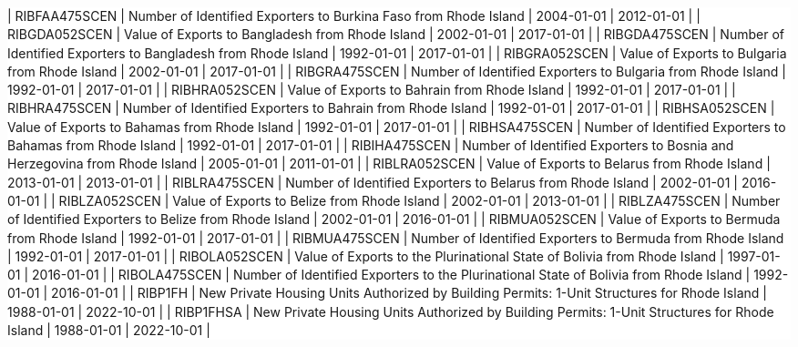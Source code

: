 | RIBFAA475SCEN             | Number of Identified Exporters to Burkina Faso from Rhode Island                                                                                                                                                                | 2004-01-01          | 2012-01-01        |
| RIBGDA052SCEN             | Value of Exports to Bangladesh from Rhode Island                                                                                                                                                                                | 2002-01-01          | 2017-01-01        |
| RIBGDA475SCEN             | Number of Identified Exporters to Bangladesh from Rhode Island                                                                                                                                                                  | 1992-01-01          | 2017-01-01        |
| RIBGRA052SCEN             | Value of Exports to Bulgaria from Rhode Island                                                                                                                                                                                  | 2002-01-01          | 2017-01-01        |
| RIBGRA475SCEN             | Number of Identified Exporters to Bulgaria from Rhode Island                                                                                                                                                                    | 1992-01-01          | 2017-01-01        |
| RIBHRA052SCEN             | Value of Exports to Bahrain from Rhode Island                                                                                                                                                                                   | 1992-01-01          | 2017-01-01        |
| RIBHRA475SCEN             | Number of Identified Exporters to Bahrain from Rhode Island                                                                                                                                                                     | 1992-01-01          | 2017-01-01        |
| RIBHSA052SCEN             | Value of Exports to Bahamas from Rhode Island                                                                                                                                                                                   | 1992-01-01          | 2017-01-01        |
| RIBHSA475SCEN             | Number of Identified Exporters to Bahamas from Rhode Island                                                                                                                                                                     | 1992-01-01          | 2017-01-01        |
| RIBIHA475SCEN             | Number of Identified Exporters to Bosnia and Herzegovina from Rhode Island                                                                                                                                                      | 2005-01-01          | 2011-01-01        |
| RIBLRA052SCEN             | Value of Exports to Belarus from Rhode Island                                                                                                                                                                                   | 2013-01-01          | 2013-01-01        |
| RIBLRA475SCEN             | Number of Identified Exporters to Belarus from Rhode Island                                                                                                                                                                     | 2002-01-01          | 2016-01-01        |
| RIBLZA052SCEN             | Value of Exports to Belize from Rhode Island                                                                                                                                                                                    | 2002-01-01          | 2013-01-01        |
| RIBLZA475SCEN             | Number of Identified Exporters to Belize from Rhode Island                                                                                                                                                                      | 2002-01-01          | 2016-01-01        |
| RIBMUA052SCEN             | Value of Exports to Bermuda from Rhode Island                                                                                                                                                                                   | 1992-01-01          | 2017-01-01        |
| RIBMUA475SCEN             | Number of Identified Exporters to Bermuda from Rhode Island                                                                                                                                                                     | 1992-01-01          | 2017-01-01        |
| RIBOLA052SCEN             | Value of Exports to the Plurinational State of Bolivia from Rhode Island                                                                                                                                                        | 1997-01-01          | 2016-01-01        |
| RIBOLA475SCEN             | Number of Identified Exporters to the Plurinational State of Bolivia from Rhode Island                                                                                                                                          | 1992-01-01          | 2016-01-01        |
| RIBP1FH                   | New Private Housing Units Authorized by Building Permits: 1-Unit Structures for Rhode Island                                                                                                                                    | 1988-01-01          | 2022-10-01        |
| RIBP1FHSA                 | New Private Housing Units Authorized by Building Permits: 1-Unit Structures for Rhode Island                                                                                                                                    | 1988-01-01          | 2022-10-01        |